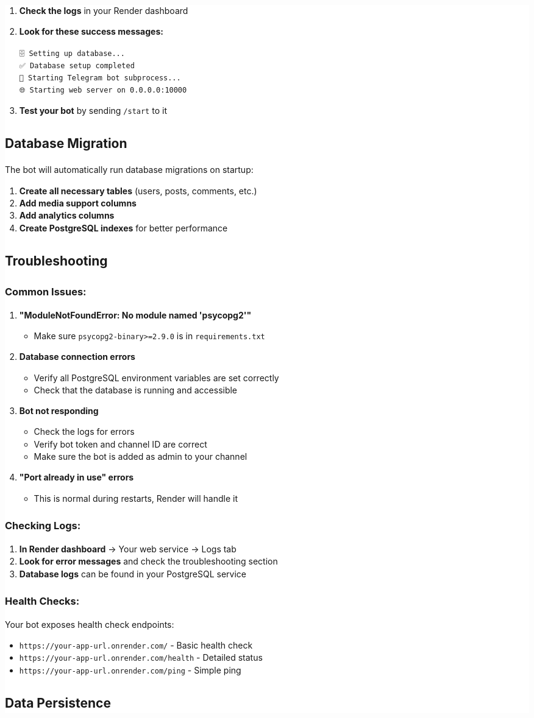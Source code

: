 1. **Check the logs** in your Render dashboard
2. **Look for these success messages:**
   ```
   🗄️ Setting up database...
   ✅ Database setup completed
   🚀 Starting Telegram bot subprocess...
   🌐 Starting web server on 0.0.0.0:10000
   ```

3. **Test your bot** by sending `/start` to it

## Database Migration

The bot will automatically run database migrations on startup:

1. **Create all necessary tables** (users, posts, comments, etc.)
2. **Add media support columns**
3. **Add analytics columns**
4. **Create PostgreSQL indexes** for better performance

## Troubleshooting

### Common Issues:

1. **"ModuleNotFoundError: No module named 'psycopg2'"**
   - Make sure `psycopg2-binary>=2.9.0` is in `requirements.txt`

2. **Database connection errors**
   - Verify all PostgreSQL environment variables are set correctly
   - Check that the database is running and accessible

3. **Bot not responding**
   - Check the logs for errors
   - Verify bot token and channel ID are correct
   - Make sure the bot is added as admin to your channel

4. **"Port already in use" errors**
   - This is normal during restarts, Render will handle it

### Checking Logs:

1. **In Render dashboard** → Your web service → Logs tab
2. **Look for error messages** and check the troubleshooting section
3. **Database logs** can be found in your PostgreSQL service

### Health Checks:

Your bot exposes health check endpoints:
- `https://your-app-url.onrender.com/` - Basic health check
- `https://your-app-url.onrender.com/health` - Detailed status
- `https://your-app-url.onrender.com/ping` - Simple ping

## Data Persistence
